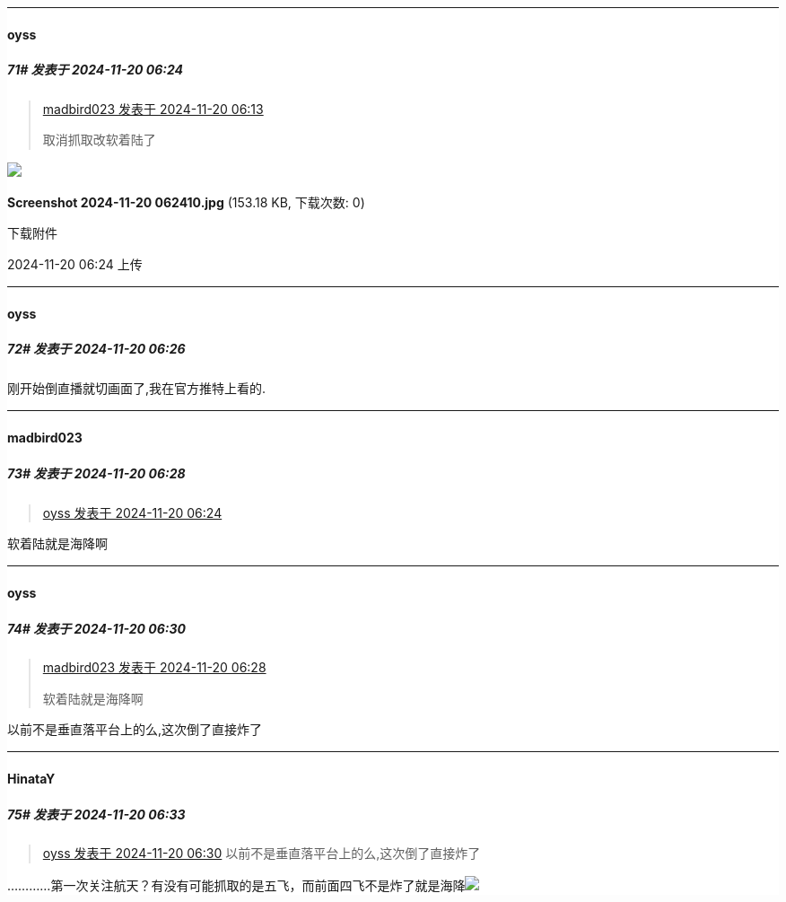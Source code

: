 *****

####  oyss  
##### 71#       发表于 2024-11-20 06:24

<blockquote><a href="httphttps://bbs.saraba1st.com/2b/forum.php?mod=redirect&amp;goto=findpost&amp;pid=66734079&amp;ptid=2204176" target="_blank">madbird023 发表于 2024-11-20 06:13</a>

取消抓取改软着陆了</blockquote>

<img src="https://img.saraba1st.com/forum/202411/20/062428e3tqc77yqy0g7yv7.jpg" referrerpolicy="no-referrer">

<strong>Screenshot 2024-11-20 062410.jpg</strong> (153.18 KB, 下载次数: 0)

下载附件

2024-11-20 06:24 上传


*****

####  oyss  
##### 72#       发表于 2024-11-20 06:26

刚开始倒直播就切画面了,我在官方推特上看的.

*****

####  madbird023  
##### 73#       发表于 2024-11-20 06:28

<blockquote><a href="httphttps://bbs.saraba1st.com/2b/forum.php?mod=redirect&amp;goto=findpost&amp;pid=66734093&amp;ptid=2204176" target="_blank">oyss 发表于 2024-11-20 06:24</a></blockquote>
软着陆就是海降啊

*****

####  oyss  
##### 74#       发表于 2024-11-20 06:30

<blockquote><a href="httphttps://bbs.saraba1st.com/2b/forum.php?mod=redirect&amp;goto=findpost&amp;pid=66734096&amp;ptid=2204176" target="_blank">madbird023 发表于 2024-11-20 06:28</a>

软着陆就是海降啊</blockquote>
以前不是垂直落平台上的么,这次倒了直接炸了


*****

####  HinataY  
##### 75#       发表于 2024-11-20 06:33

<blockquote><a href="httphttps://bbs.saraba1st.com/2b/forum.php?mod=redirect&amp;goto=findpost&amp;pid=66734097&amp;ptid=2204176" target="_blank">oyss 发表于 2024-11-20 06:30</a>
以前不是垂直落平台上的么,这次倒了直接炸了</blockquote>
…………第一次关注航天？有没有可能抓取的是五飞，而前面四飞不是炸了就是海降<img src="https://static.saraba1st.com/image/smiley/face2017/037.png" referrerpolicy="no-referrer">
